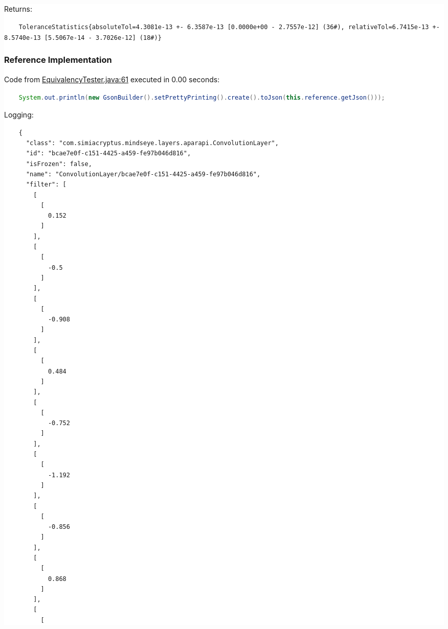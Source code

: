 Returns: 

```
    ToleranceStatistics{absoluteTol=4.3081e-13 +- 6.3587e-13 [0.0000e+00 - 2.7557e-12] (36#), relativeTol=6.7415e-13 +- 8.5740e-13 [5.5067e-14 - 3.7026e-12] (18#)}
```



### Reference Implementation
Code from [EquivalencyTester.java:61](../../../../../../../../src/main/java/com/simiacryptus/mindseye/test/unit/EquivalencyTester.java#L61) executed in 0.00 seconds: 
```java
    System.out.println(new GsonBuilder().setPrettyPrinting().create().toJson(this.reference.getJson()));
```
Logging: 
```
    {
      "class": "com.simiacryptus.mindseye.layers.aparapi.ConvolutionLayer",
      "id": "bcae7e0f-c151-4425-a459-fe97b046d816",
      "isFrozen": false,
      "name": "ConvolutionLayer/bcae7e0f-c151-4425-a459-fe97b046d816",
      "filter": [
        [
          [
            0.152
          ]
        ],
        [
          [
            -0.5
          ]
        ],
        [
          [
            -0.908
          ]
        ],
        [
          [
            0.484
          ]
        ],
        [
          [
            -0.752
          ]
        ],
        [
          [
            -1.192
          ]
        ],
        [
          [
            -0.856
          ]
        ],
        [
          [
            0.868
          ]
        ],
        [
          [
```